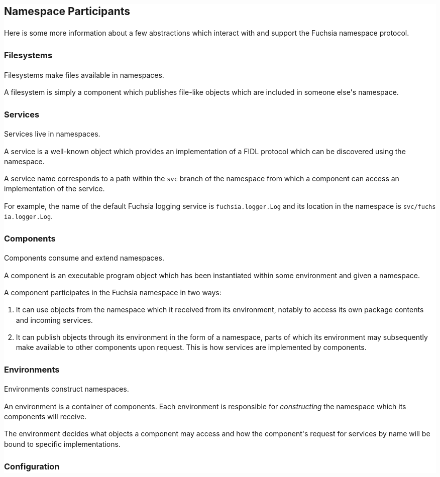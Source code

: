 ## Namespace Participants

Here is some more information about a few abstractions which interact with
and support the Fuchsia namespace protocol.

### Filesystems

Filesystems make files available in namespaces.

A filesystem is simply a component which publishes file-like objects which
are included in someone else's namespace.

### Services

Services live in namespaces.

A service is a well-known object which provides an implementation of a FIDL
protocol which can be discovered using the namespace.

A service name corresponds to a path within the `svc` branch of the namespace
from which a component can access an implementation of the service.

For example, the name of the default Fuchsia logging service is
`fuchsia.logger.Log` and its location in the namespace is
`svc/fuchsia.logger.Log`.

### Components

Components consume and extend namespaces.

A component is an executable program object which has been instantiated
within some environment and given a namespace.

A component participates in the Fuchsia namespace in two ways:

1. It can use objects from the namespace which it received from its environment,
   notably to access its own package contents and incoming services.

2. It can publish objects through its environment in the form of a namespace,
   parts of which its environment may subsequently make available to other
   components upon request.  This is how services are implemented by
   components.

### Environments

Environments construct namespaces.

An environment is a container of components.  Each environment is responsible
for _constructing_ the namespace which its components will receive.

The environment decides what objects a component may access and how the
component's request for services by name will be bound to specific
implementations.

### Configuration
